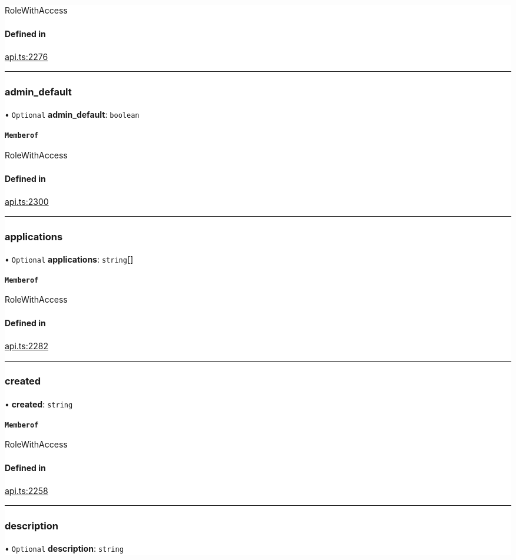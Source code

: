RoleWithAccess

#### Defined in

[api.ts:2276](https://github.com/RedHatInsights/javascript-clients/blob/master/packages/rbac/api.ts#L2276)

___

### admin\_default

• `Optional` **admin\_default**: `boolean`

**`Memberof`**

RoleWithAccess

#### Defined in

[api.ts:2300](https://github.com/RedHatInsights/javascript-clients/blob/master/packages/rbac/api.ts#L2300)

___

### applications

• `Optional` **applications**: `string`[]

**`Memberof`**

RoleWithAccess

#### Defined in

[api.ts:2282](https://github.com/RedHatInsights/javascript-clients/blob/master/packages/rbac/api.ts#L2282)

___

### created

• **created**: `string`

**`Memberof`**

RoleWithAccess

#### Defined in

[api.ts:2258](https://github.com/RedHatInsights/javascript-clients/blob/master/packages/rbac/api.ts#L2258)

___

### description

• `Optional` **description**: `string`
